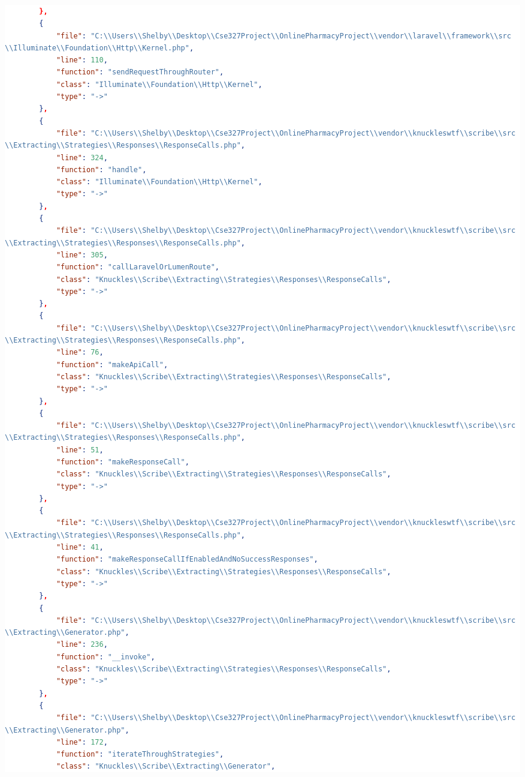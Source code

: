 ```json
        },
        {
            "file": "C:\\Users\\Shelby\\Desktop\\Cse327Project\\OnlinePharmacyProject\\vendor\\laravel\\framework\\src\\Illuminate\\Foundation\\Http\\Kernel.php",
            "line": 110,
            "function": "sendRequestThroughRouter",
            "class": "Illuminate\\Foundation\\Http\\Kernel",
            "type": "->"
        },
        {
            "file": "C:\\Users\\Shelby\\Desktop\\Cse327Project\\OnlinePharmacyProject\\vendor\\knuckleswtf\\scribe\\src\\Extracting\\Strategies\\Responses\\ResponseCalls.php",
            "line": 324,
            "function": "handle",
            "class": "Illuminate\\Foundation\\Http\\Kernel",
            "type": "->"
        },
        {
            "file": "C:\\Users\\Shelby\\Desktop\\Cse327Project\\OnlinePharmacyProject\\vendor\\knuckleswtf\\scribe\\src\\Extracting\\Strategies\\Responses\\ResponseCalls.php",
            "line": 305,
            "function": "callLaravelOrLumenRoute",
            "class": "Knuckles\\Scribe\\Extracting\\Strategies\\Responses\\ResponseCalls",
            "type": "->"
        },
        {
            "file": "C:\\Users\\Shelby\\Desktop\\Cse327Project\\OnlinePharmacyProject\\vendor\\knuckleswtf\\scribe\\src\\Extracting\\Strategies\\Responses\\ResponseCalls.php",
            "line": 76,
            "function": "makeApiCall",
            "class": "Knuckles\\Scribe\\Extracting\\Strategies\\Responses\\ResponseCalls",
            "type": "->"
        },
        {
            "file": "C:\\Users\\Shelby\\Desktop\\Cse327Project\\OnlinePharmacyProject\\vendor\\knuckleswtf\\scribe\\src\\Extracting\\Strategies\\Responses\\ResponseCalls.php",
            "line": 51,
            "function": "makeResponseCall",
            "class": "Knuckles\\Scribe\\Extracting\\Strategies\\Responses\\ResponseCalls",
            "type": "->"
        },
        {
            "file": "C:\\Users\\Shelby\\Desktop\\Cse327Project\\OnlinePharmacyProject\\vendor\\knuckleswtf\\scribe\\src\\Extracting\\Strategies\\Responses\\ResponseCalls.php",
            "line": 41,
            "function": "makeResponseCallIfEnabledAndNoSuccessResponses",
            "class": "Knuckles\\Scribe\\Extracting\\Strategies\\Responses\\ResponseCalls",
            "type": "->"
        },
        {
            "file": "C:\\Users\\Shelby\\Desktop\\Cse327Project\\OnlinePharmacyProject\\vendor\\knuckleswtf\\scribe\\src\\Extracting\\Generator.php",
            "line": 236,
            "function": "__invoke",
            "class": "Knuckles\\Scribe\\Extracting\\Strategies\\Responses\\ResponseCalls",
            "type": "->"
        },
        {
            "file": "C:\\Users\\Shelby\\Desktop\\Cse327Project\\OnlinePharmacyProject\\vendor\\knuckleswtf\\scribe\\src\\Extracting\\Generator.php",
            "line": 172,
            "function": "iterateThroughStrategies",
            "class": "Knuckles\\Scribe\\Extracting\\Generator",
```